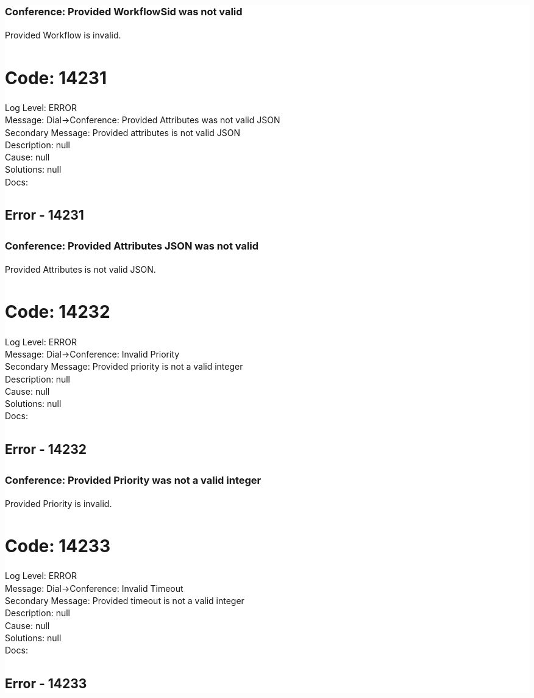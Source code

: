 ### Conference: Provided WorkflowSid was not valid

Provided Workflow is invalid.




# Code: 14231
Log Level: ERROR  
Message: Dial->Conference: Provided Attributes was not valid JSON   
Secondary Message: Provided attributes is not valid JSON    
Description: null  
Cause: null  
Solutions: null  
Docs:
## Error - 14231

### Conference: Provided Attributes JSON was not valid

Provided Attributes is not valid JSON.




# Code: 14232
Log Level: ERROR  
Message: Dial->Conference: Invalid Priority  
Secondary Message: Provided priority is not a valid integer    
Description: null  
Cause: null  
Solutions: null  
Docs:
## Error - 14232

### Conference: Provided Priority was not a valid integer

Provided Priority is invalid.




# Code: 14233
Log Level: ERROR  
Message: Dial->Conference: Invalid Timeout  
Secondary Message: Provided timeout is not a valid integer    
Description: null  
Cause: null  
Solutions: null  
Docs:
## Error - 14233
